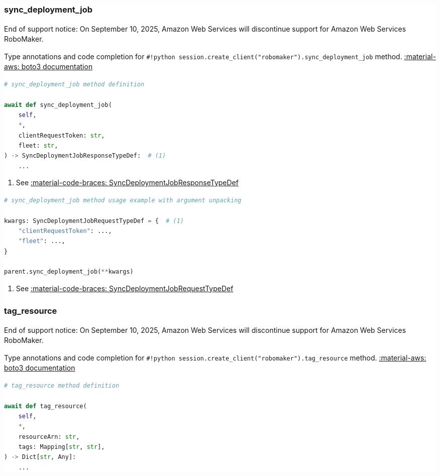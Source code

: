 ### sync\_deployment\_job

End of support notice: On September 10, 2025, Amazon Web Services will
discontinue support for Amazon Web Services RoboMaker.

Type annotations and code completion for `#!python session.create_client("robomaker").sync_deployment_job` method.
[:material-aws: boto3 documentation](https://boto3.amazonaws.com/v1/documentation/api/latest/reference/services/robomaker/client/sync_deployment_job.html)

```python
# sync_deployment_job method definition

await def sync_deployment_job(
    self,
    *,
    clientRequestToken: str,
    fleet: str,
) -> SyncDeploymentJobResponseTypeDef:  # (1)
    ...
```

1. See [:material-code-braces: SyncDeploymentJobResponseTypeDef](./type_defs.md#syncdeploymentjobresponsetypedef)


```python
# sync_deployment_job method usage example with argument unpacking

kwargs: SyncDeploymentJobRequestTypeDef = {  # (1)
    "clientRequestToken": ...,
    "fleet": ...,
}

parent.sync_deployment_job(**kwargs)
```

1. See [:material-code-braces: SyncDeploymentJobRequestTypeDef](./type_defs.md#syncdeploymentjobrequesttypedef)

### tag\_resource

End of support notice: On September 10, 2025, Amazon Web Services will
discontinue support for Amazon Web Services RoboMaker.

Type annotations and code completion for `#!python session.create_client("robomaker").tag_resource` method.
[:material-aws: boto3 documentation](https://boto3.amazonaws.com/v1/documentation/api/latest/reference/services/robomaker/client/tag_resource.html)

```python
# tag_resource method definition

await def tag_resource(
    self,
    *,
    resourceArn: str,
    tags: Mapping[str, str],
) -> Dict[str, Any]:
    ...
```
